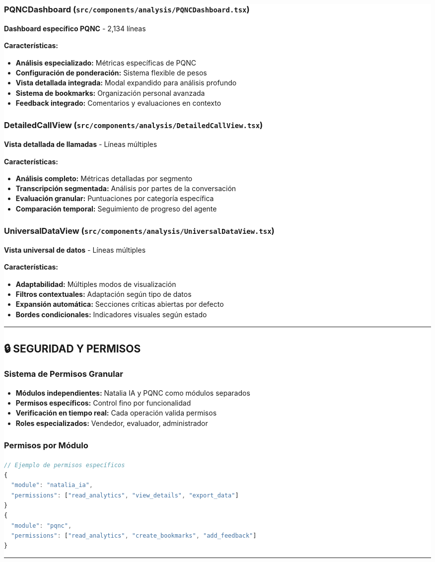 ### **PQNCDashboard** (`src/components/analysis/PQNCDashboard.tsx`)
**Dashboard específico PQNC** - 2,134 líneas

**Características:**
- **Análisis especializado:** Métricas específicas de PQNC
- **Configuración de ponderación:** Sistema flexible de pesos
- **Vista detallada integrada:** Modal expandido para análisis profundo
- **Sistema de bookmarks:** Organización personal avanzada
- **Feedback integrado:** Comentarios y evaluaciones en contexto

### **DetailedCallView** (`src/components/analysis/DetailedCallView.tsx`)
**Vista detallada de llamadas** - Líneas múltiples

**Características:**
- **Análisis completo:** Métricas detalladas por segmento
- **Transcripción segmentada:** Análisis por partes de la conversación
- **Evaluación granular:** Puntuaciones por categoría específica
- **Comparación temporal:** Seguimiento de progreso del agente

### **UniversalDataView** (`src/components/analysis/UniversalDataView.tsx`)
**Vista universal de datos** - Líneas múltiples

**Características:**
- **Adaptabilidad:** Múltiples modos de visualización
- **Filtros contextuales:** Adaptación según tipo de datos
- **Expansión automática:** Secciones críticas abiertas por defecto
- **Bordes condicionales:** Indicadores visuales según estado

---

## 🔒 SEGURIDAD Y PERMISOS

### **Sistema de Permisos Granular**
- **Módulos independientes:** Natalia IA y PQNC como módulos separados
- **Permisos específicos:** Control fino por funcionalidad
- **Verificación en tiempo real:** Cada operación valida permisos
- **Roles especializados:** Vendedor, evaluador, administrador

### **Permisos por Módulo**
```typescript
// Ejemplo de permisos específicos
{
  "module": "natalia_ia",
  "permissions": ["read_analytics", "view_details", "export_data"]
}
{
  "module": "pqnc",
  "permissions": ["read_analytics", "create_bookmarks", "add_feedback"]
}
```

---